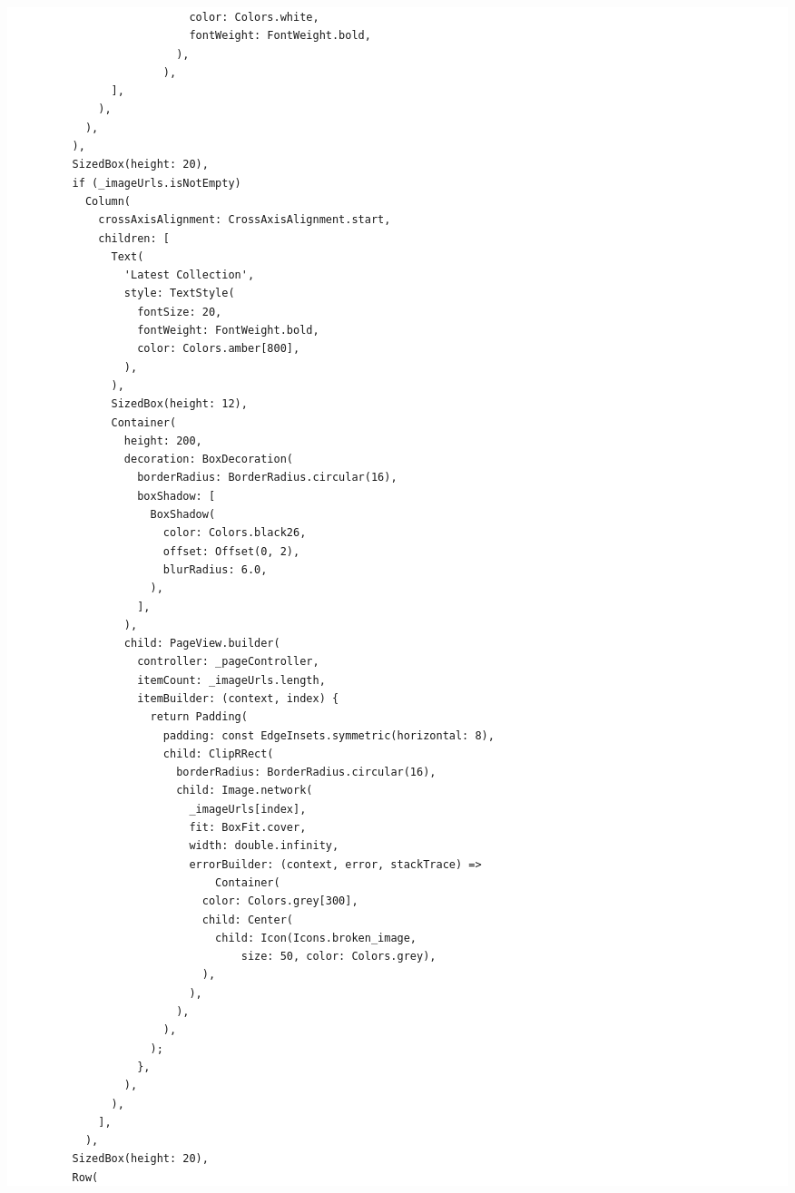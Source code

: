                                 color: Colors.white,
                                fontWeight: FontWeight.bold,
                              ),
                            ),
                    ],
                  ),
                ),
              ),
              SizedBox(height: 20),
              if (_imageUrls.isNotEmpty)
                Column(
                  crossAxisAlignment: CrossAxisAlignment.start,
                  children: [
                    Text(
                      'Latest Collection',
                      style: TextStyle(
                        fontSize: 20,
                        fontWeight: FontWeight.bold,
                        color: Colors.amber[800],
                      ),
                    ),
                    SizedBox(height: 12),
                    Container(
                      height: 200,
                      decoration: BoxDecoration(
                        borderRadius: BorderRadius.circular(16),
                        boxShadow: [
                          BoxShadow(
                            color: Colors.black26,
                            offset: Offset(0, 2),
                            blurRadius: 6.0,
                          ),
                        ],
                      ),
                      child: PageView.builder(
                        controller: _pageController,
                        itemCount: _imageUrls.length,
                        itemBuilder: (context, index) {
                          return Padding(
                            padding: const EdgeInsets.symmetric(horizontal: 8),
                            child: ClipRRect(
                              borderRadius: BorderRadius.circular(16),
                              child: Image.network(
                                _imageUrls[index],
                                fit: BoxFit.cover,
                                width: double.infinity,
                                errorBuilder: (context, error, stackTrace) =>
                                    Container(
                                  color: Colors.grey[300],
                                  child: Center(
                                    child: Icon(Icons.broken_image,
                                        size: 50, color: Colors.grey),
                                  ),
                                ),
                              ),
                            ),
                          );
                        },
                      ),
                    ),
                  ],
                ),
              SizedBox(height: 20),
              Row(